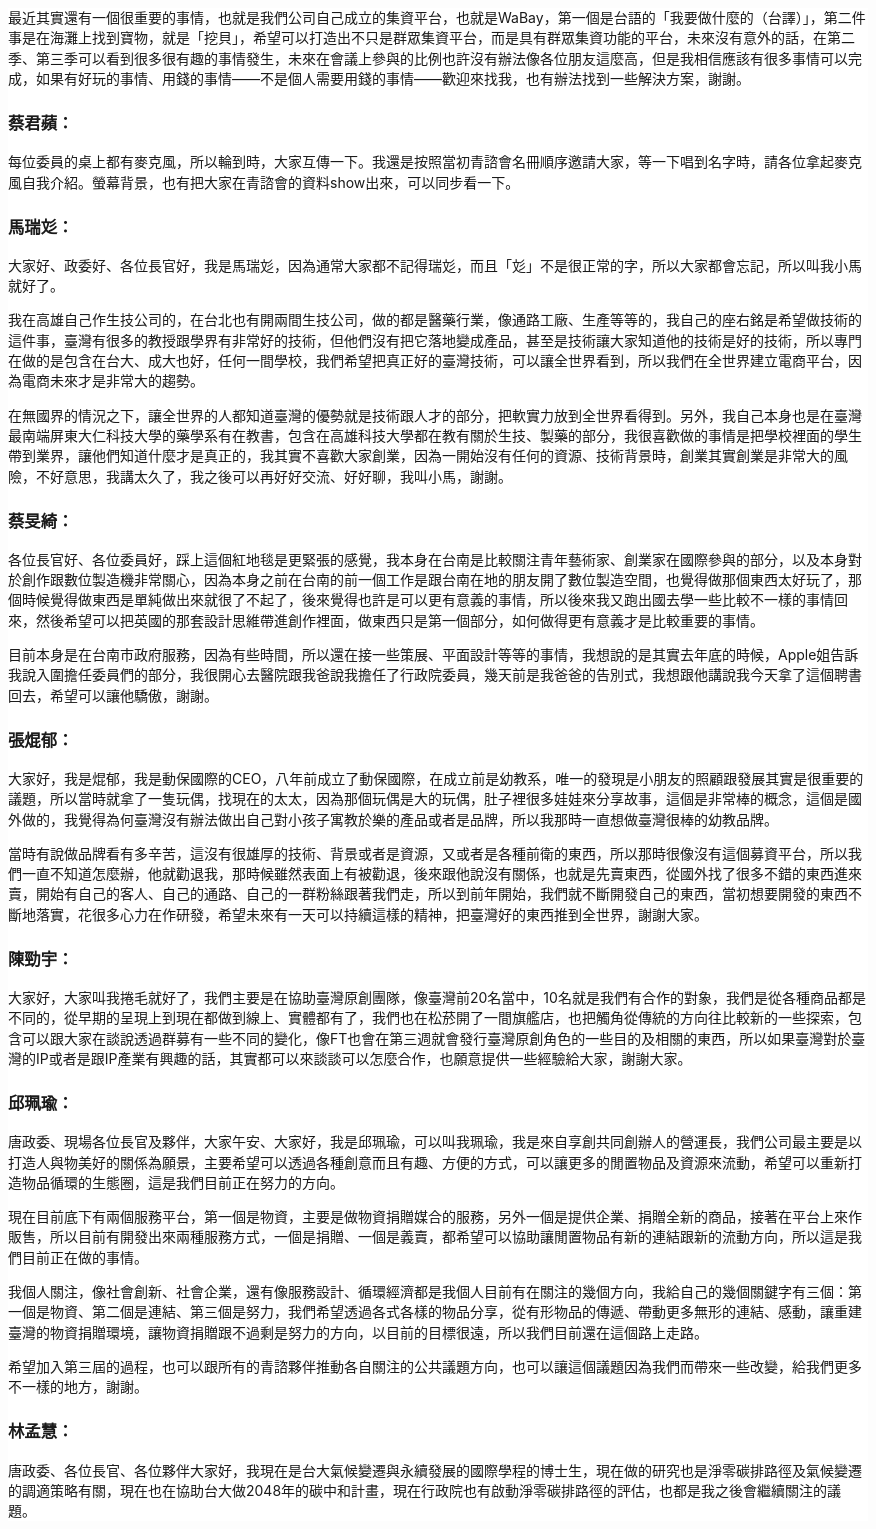 最近其實還有一個很重要的事情，也就是我們公司自己成立的集資平台，也就是WaBay，第一個是台語的「我要做什麼的（台譯）」，第二件事是在海灘上找到寶物，就是「挖貝」，希望可以打造出不只是群眾集資平台，而是具有群眾集資功能的平台，未來沒有意外的話，在第二季、第三季可以看到很多很有趣的事情發生，未來在會議上參與的比例也許沒有辦法像各位朋友這麼高，但是我相信應該有很多事情可以完成，如果有好玩的事情、用錢的事情——不是個人需要用錢的事情——歡迎來找我，也有辦法找到一些解決方案，謝謝。

### 蔡君蘋：
每位委員的桌上都有麥克風，所以輪到時，大家互傳一下。我還是按照當初青諮會名冊順序邀請大家，等一下唱到名字時，請各位拿起麥克風自我介紹。螢幕背景，也有把大家在青諮會的資料show出來，可以同步看一下。

### 馬瑞彣：
大家好、政委好、各位長官好，我是馬瑞彣，因為通常大家都不記得瑞彣，而且「彣」不是很正常的字，所以大家都會忘記，所以叫我小馬就好了。

我在高雄自己作生技公司的，在台北也有開兩間生技公司，做的都是醫藥行業，像通路工廠、生產等等的，我自己的座右銘是希望做技術的這件事，臺灣有很多的教授跟學界有非常好的技術，但他們沒有把它落地變成產品，甚至是技術讓大家知道他的技術是好的技術，所以專門在做的是包含在台大、成大也好，任何一間學校，我們希望把真正好的臺灣技術，可以讓全世界看到，所以我們在全世界建立電商平台，因為電商未來才是非常大的趨勢。

在無國界的情況之下，讓全世界的人都知道臺灣的優勢就是技術跟人才的部分，把軟實力放到全世界看得到。另外，我自己本身也是在臺灣最南端屏東大仁科技大學的藥學系有在教書，包含在高雄科技大學都在教有關於生技、製藥的部分，我很喜歡做的事情是把學校裡面的學生帶到業界，讓他們知道什麼才是真正的，我其實不喜歡大家創業，因為一開始沒有任何的資源、技術背景時，創業其實創業是非常大的風險，不好意思，我講太久了，我之後可以再好好交流、好好聊，我叫小馬，謝謝。

### 蔡旻綺：
各位長官好、各位委員好，踩上這個紅地毯是更緊張的感覺，我本身在台南是比較關注青年藝術家、創業家在國際參與的部分，以及本身對於創作跟數位製造機非常關心，因為本身之前在台南的前一個工作是跟台南在地的朋友開了數位製造空間，也覺得做那個東西太好玩了，那個時候覺得做東西是單純做出來就很了不起了，後來覺得也許是可以更有意義的事情，所以後來我又跑出國去學一些比較不一樣的事情回來，然後希望可以把英國的那套設計思維帶進創作裡面，做東西只是第一個部分，如何做得更有意義才是比較重要的事情。

目前本身是在台南市政府服務，因為有些時間，所以還在接一些策展、平面設計等等的事情，我想說的是其實去年底的時候，Apple姐告訴我說入圍擔任委員們的部分，我很開心去醫院跟我爸說我擔任了行政院委員，幾天前是我爸爸的告別式，我想跟他講說我今天拿了這個聘書回去，希望可以讓他驕傲，謝謝。

### 張焜郁：
大家好，我是焜郁，我是動保國際的CEO，八年前成立了動保國際，在成立前是幼教系，唯一的發現是小朋友的照顧跟發展其實是很重要的議題，所以當時就拿了一隻玩偶，找現在的太太，因為那個玩偶是大的玩偶，肚子裡很多娃娃來分享故事，這個是非常棒的概念，這個是國外做的，我覺得為何臺灣沒有辦法做出自己對小孩子寓教於樂的產品或者是品牌，所以我那時一直想做臺灣很棒的幼教品牌。

當時有說做品牌看有多辛苦，這沒有很雄厚的技術、背景或者是資源，又或者是各種前衛的東西，所以那時很像沒有這個募資平台，所以我們一直不知道怎麼辦，他就勸退我，那時候雖然表面上有被勸退，後來跟他說沒有關係，也就是先賣東西，從國外找了很多不錯的東西進來賣，開始有自己的客人、自己的通路、自己的一群粉絲跟著我們走，所以到前年開始，我們就不斷開發自己的東西，當初想要開發的東西不斷地落實，花很多心力在作研發，希望未來有一天可以持續這樣的精神，把臺灣好的東西推到全世界，謝謝大家。

### 陳勁宇：
大家好，大家叫我捲毛就好了，我們主要是在協助臺灣原創團隊，像臺灣前20名當中，10名就是我們有合作的對象，我們是從各種商品都是不同的，從早期的呈現上到現在都做到線上、實體都有了，我們也在松菸開了一間旗艦店，也把觸角從傳統的方向往比較新的一些探索，包含可以跟大家在談說透過群募有一些不同的變化，像FT也會在第三週就會發行臺灣原創角色的一些目的及相關的東西，所以如果臺灣對於臺灣的IP或者是跟IP產業有興趣的話，其實都可以來談談可以怎麼合作，也願意提供一些經驗給大家，謝謝大家。

### 邱珮瑜：
唐政委、現場各位長官及夥伴，大家午安、大家好，我是邱珮瑜，可以叫我珮瑜，我是來自享創共同創辦人的營運長，我們公司最主要是以打造人與物美好的關係為願景，主要希望可以透過各種創意而且有趣、方便的方式，可以讓更多的閒置物品及資源來流動，希望可以重新打造物品循環的生態圈，這是我們目前正在努力的方向。

現在目前底下有兩個服務平台，第一個是物資，主要是做物資捐贈媒合的服務，另外一個是提供企業、捐贈全新的商品，接著在平台上來作販售，所以目前有開發出來兩種服務方式，一個是捐贈、一個是義賣，都希望可以協助讓閒置物品有新的連結跟新的流動方向，所以這是我們目前正在做的事情。

我個人關注，像社會創新、社會企業，還有像服務設計、循環經濟都是我個人目前有在關注的幾個方向，我給自己的幾個關鍵字有三個：第一個是物資、第二個是連結、第三個是努力，我們希望透過各式各樣的物品分享，從有形物品的傳遞、帶動更多無形的連結、感動，讓重建臺灣的物資捐贈環境，讓物資捐贈跟不過剩是努力的方向，以目前的目標很遠，所以我們目前還在這個路上走路。

希望加入第三屆的過程，也可以跟所有的青諮夥伴推動各自關注的公共議題方向，也可以讓這個議題因為我們而帶來一些改變，給我們更多不一樣的地方，謝謝。

### 林孟慧：
唐政委、各位長官、各位夥伴大家好，我現在是台大氣候變遷與永續發展的國際學程的博士生，現在做的研究也是淨零碳排路徑及氣候變遷的調適策略有關，現在也在協助台大做2048年的碳中和計畫，現在行政院也有啟動淨零碳排路徑的評估，也都是我之後會繼續關注的議題。

